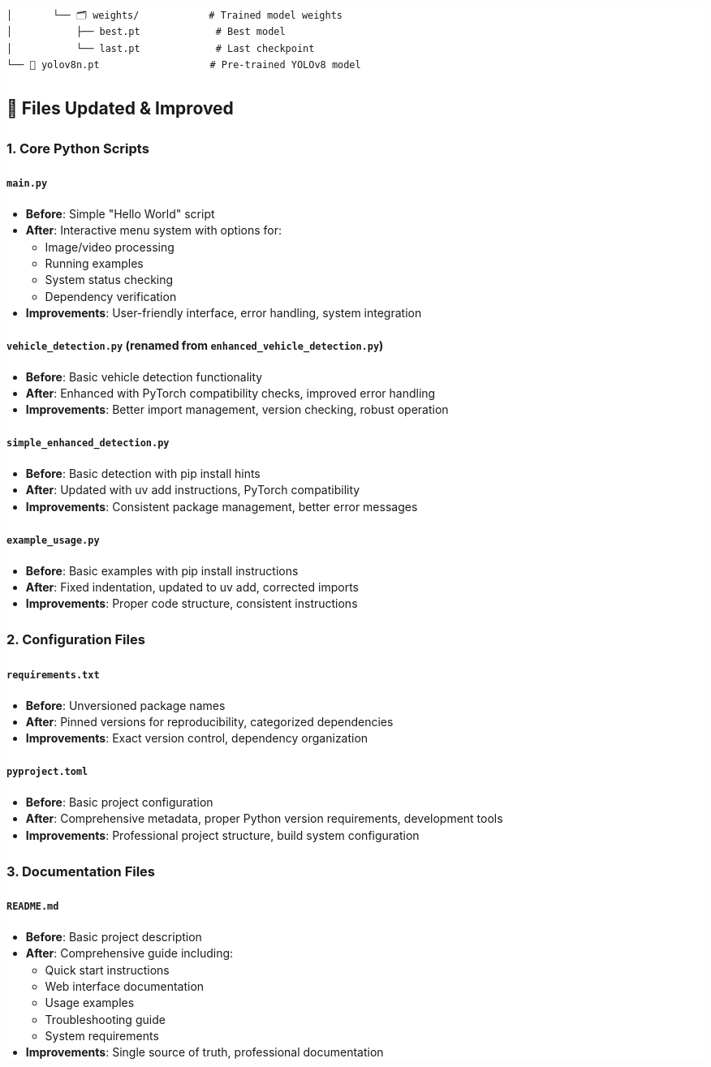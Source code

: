 ```
│       └── 🗂️ weights/            # Trained model weights
│           ├── best.pt             # Best model
│           └── last.pt             # Last checkpoint
└── 🎯 yolov8n.pt                   # Pre-trained YOLOv8 model
```

## 🔄 **Files Updated & Improved**

### **1. Core Python Scripts**

#### **`main.py`**
- **Before**: Simple "Hello World" script
- **After**: Interactive menu system with options for:
  - Image/video processing
  - Running examples
  - System status checking
  - Dependency verification
- **Improvements**: User-friendly interface, error handling, system integration

#### **`vehicle_detection.py` (renamed from `enhanced_vehicle_detection.py`)**
- **Before**: Basic vehicle detection functionality
- **After**: Enhanced with PyTorch compatibility checks, improved error handling
- **Improvements**: Better import management, version checking, robust operation

#### **`simple_enhanced_detection.py`**
- **Before**: Basic detection with pip install hints
- **After**: Updated with uv add instructions, PyTorch compatibility
- **Improvements**: Consistent package management, better error messages

#### **`example_usage.py`**
- **Before**: Basic examples with pip install instructions
- **After**: Fixed indentation, updated to uv add, corrected imports
- **Improvements**: Proper code structure, consistent instructions

### **2. Configuration Files**

#### **`requirements.txt`**
- **Before**: Unversioned package names
- **After**: Pinned versions for reproducibility, categorized dependencies
- **Improvements**: Exact version control, dependency organization

#### **`pyproject.toml`**
- **Before**: Basic project configuration
- **After**: Comprehensive metadata, proper Python version requirements, development tools
- **Improvements**: Professional project structure, build system configuration

### **3. Documentation Files**

#### **`README.md`**
- **Before**: Basic project description
- **After**: Comprehensive guide including:
  - Quick start instructions
  - Web interface documentation
  - Usage examples
  - Troubleshooting guide
  - System requirements
- **Improvements**: Single source of truth, professional documentation
